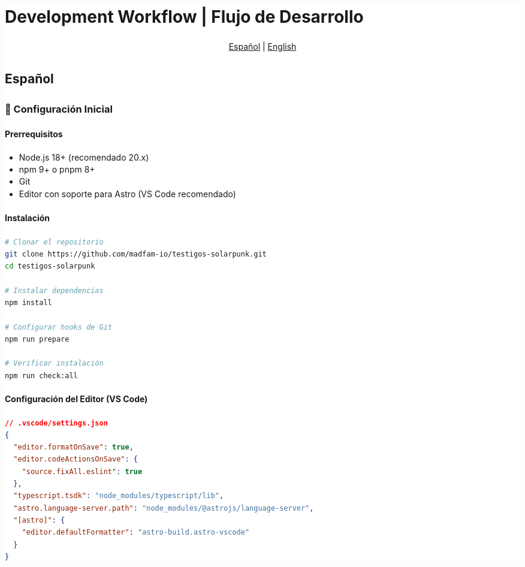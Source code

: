 # Development Workflow | Flujo de Desarrollo

<div align="center">

[Español](#español) | [English](#english)

</div>

## Español

### 🔧 Configuración Inicial

#### Prerrequisitos

- Node.js 18+ (recomendado 20.x)
- npm 9+ o pnpm 8+
- Git
- Editor con soporte para Astro (VS Code recomendado)

#### Instalación

```bash
# Clonar el repositorio
git clone https://github.com/madfam-io/testigos-solarpunk.git
cd testigos-solarpunk

# Instalar dependencias
npm install

# Configurar hooks de Git
npm run prepare

# Verificar instalación
npm run check:all
```

#### Configuración del Editor (VS Code)

```json
// .vscode/settings.json
{
  "editor.formatOnSave": true,
  "editor.codeActionsOnSave": {
    "source.fixAll.eslint": true
  },
  "typescript.tsdk": "node_modules/typescript/lib",
  "astro.language-server.path": "node_modules/@astrojs/language-server",
  "[astro]": {
    "editor.defaultFormatter": "astro-build.astro-vscode"
  }
}
```
